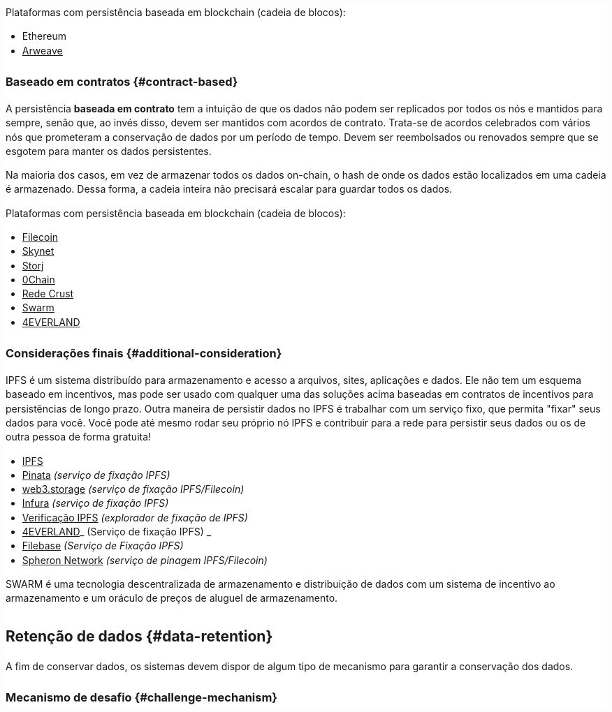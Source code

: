Plataformas com persistência baseada em blockchain (cadeia de blocos):

- Ethereum
- [Arweave](https://www.arweave.org/)

### Baseado em contratos {#contract-based}

A persistência **baseada em contrato** tem a intuição de que os dados não podem ser replicados por todos os nós e mantidos para sempre, senão que, ao invés disso, devem ser mantidos com acordos de contrato. Trata-se de acordos celebrados com vários nós que prometeram a conservação de dados por um período de tempo. Devem ser reembolsados ou renovados sempre que se esgotem para manter os dados persistentes.

Na maioria dos casos, em vez de armazenar todos os dados on-chain, o hash de onde os dados estão localizados em uma cadeia é armazenado. Dessa forma, a cadeia inteira não precisará escalar para guardar todos os dados.

Plataformas com persistência baseada em blockchain (cadeia de blocos):

- [Filecoin](https://docs.filecoin.io/about-filecoin/what-is-filecoin/)
- [Skynet](https://siasky.net/)
- [Storj](https://storj.io/)
- [0Chain](https://0chain.net/)
- [Rede Crust](https://crust.network)
- [Swarm](https://www.ethswarm.org/)
- [4EVERLAND](https://www.4everland.org/)

### Considerações finais {#additional-consideration}

IPFS é um sistema distribuído para armazenamento e acesso a arquivos, sites, aplicações e dados. Ele não tem um esquema baseado em incentivos, mas pode ser usado com qualquer uma das soluções acima baseadas em contratos de incentivos para persistências de longo prazo. Outra maneira de persistir dados no IPFS é trabalhar com um serviço fixo, que permita "fixar" seus dados para você. Você pode até mesmo rodar seu próprio nó IPFS e contribuir para a rede para persistir seus dados ou os de outra pessoa de forma gratuita!

- [IPFS](https://docs.ipfs.io/concepts/what-is-ipfs/)
- [Pinata](https://www.pinata.cloud/) _(serviço de fixação IPFS)_
- [web3.storage](https://web3.storage/) _(serviço de fixação IPFS/Filecoin)_
- [Infura](https://infura.io/product/ipfs) _(serviço de fixação IPFS)_
- [Verificação IPFS](https://ipfs-scan.io) _(explorador de fixação de IPFS)_
- [4EVERLAND](https://www.4everland.org/)_ (Serviço de fixação IPFS) _
- [Filebase](https://filebase.com) _(Serviço de Fixação IPFS)_
- [Spheron Network](https://spheron.network/) _(serviço de pinagem IPFS/Filecoin)_

SWARM é uma tecnologia descentralizada de armazenamento e distribuição de dados com um sistema de incentivo ao armazenamento e um oráculo de preços de aluguel de armazenamento.

## Retenção de dados {#data-retention}

A fim de conservar dados, os sistemas devem dispor de algum tipo de mecanismo para garantir a conservação dos dados.

### Mecanismo de desafio {#challenge-mechanism}
